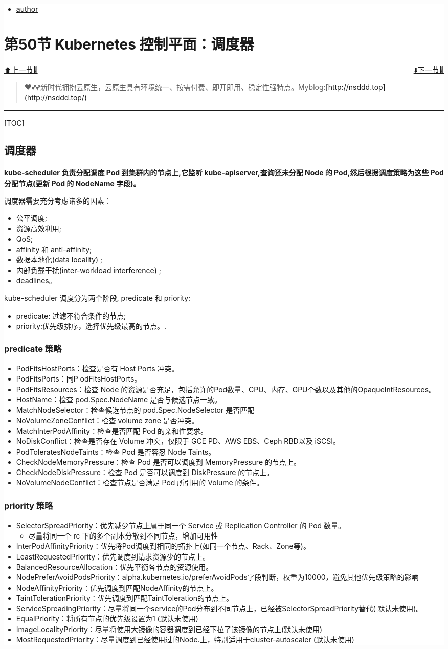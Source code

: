 + [author](http://nsddd.top)

# 第50节 Kubernetes 控制平面：调度器

<div><a href = '49.md' style='float:left'>⬆️上一节🔗  </a><a href = '51.md' style='float: right'>  ⬇️下一节🔗</a></div>
<br>

> ❤️💕💕新时代拥抱云原生，云原生具有环境统一、按需付费、即开即用、稳定性强特点。Myblog:[http://nsddd.top](http://nsddd.top/)

---
[TOC]

## 调度器

**kube-scheduler 负责分配调度 Pod 到集群内的节点上,它监听 kube-apiserver,查询还未分配 Node 的 Pod,然后根据调度策略为这些 Pod 分配节点(更新 Pod 的 NodeName 字段)。**

调度器需要充分考虑诸多的因素：

+ 公平调度;
+ 资源高效利用;
+ QoS;
+ affinity 和 anti-affinity;
+ 数据本地化(data locality) ;
+ 内部负载干扰(inter-workload interference) ;
+ deadlines。

kube-scheduler 调度分为两个阶段, predicate 和 priority:

+ predicate: 过滤不符合条件的节点;
+ priority:优先级排序，选择优先级最高的节点。.

### predicate 策略

+ PodFitsHostPorts：检查是否有 Host Ports 冲突。
+ PodFitsPorts：同P odFitsHostPorts。
+ PodFitsResources：检查 Node 的资源是否充足，包括允许的Pod数量、CPU、内存、GPU个数以及其他的OpaqueIntResources。
+ HostName：检查 pod.Spec.NodeName 是否与候选节点一致。
+ MatchNodeSelector：检查候选节点的 pod.Spec.NodeSelector 是否匹配
+ NoVolumeZoneConflict：检查 volume zone 是否冲突。
+ MatchInterPodAffinity：检查是否匹配 Pod 的亲和性要求。
+ NoDiskConflict：检查是否存在 Volume 冲突，仅限于 GCE PD、AWS EBS、Ceph RBD以及 iSCSI。
+ PodToleratesNodeTaints：检查 Pod 是否容忍 Node Taints。
+ CheckNodeMemoryPressure：检查 Pod 是否可以调度到 MemoryPressure 的节点上。
+ CheckNodeDiskPressure：检查 Pod 是否可以调度到 DiskPressure 的节点上。
+ NoVolumeNodeConflict：检查节点是否满足 Pod 所引用的 Volume 的条件。

### priority 策略

+ SelectorSpreadPriority：优先减少节点上属于同一个 Service 或 Replication Controller 的 Pod 数量。
  + 尽量将同一个 rc 下的多个副本分散到不同节点，增加可用性
+ InterPodAffinityPriority：优先将Pod调度到相同的拓扑上(如同一个节点、Rack、Zone等)。
+ LeastRequestedPriority：优先调度到请求资源少的节点上。
+ BalancedResourceAllocation：优先平衡各节点的资源使用。
+ NodePreferAvoidPodsPriority：alpha.kubernetes.io/preferAvoidPods字段判断，权重为10000，避免其他优先级策略的影响
+ NodeAffinityPriority：优先调度到匹配NodeAffinity的节点上。
+ TaintTolerationPriority：优先调度到匹配TaintToleration的节点上。
+ ServiceSpreadingPriority：尽量将同一个service的Pod分布到不同节点上，已经被SelectorSpreadPriority替代( 默认未使用)。
+ EqualPriority：将所有节点的优先级设置为1 (默认未使用)
+ ImageLocalityPriority：尽量将使用大镜像的容器调度到已经下拉了该镜像的节点上(默认未使用)
+ MostRequestedPriority：尽量调度到已经使用过的Node.上，特别适用于cluster-autoscaler (默认未使用)
